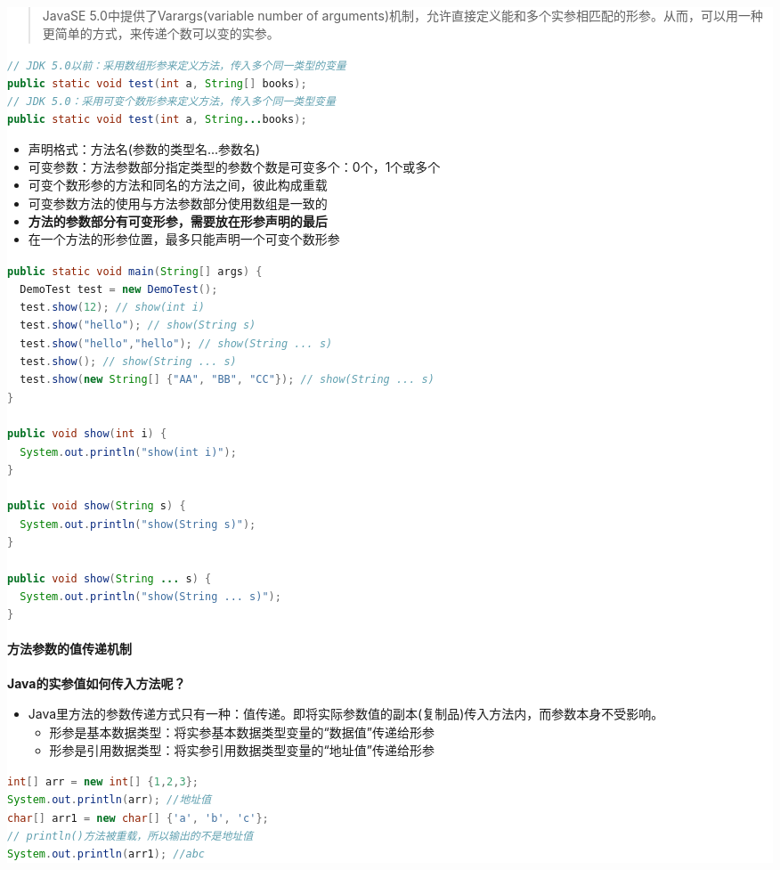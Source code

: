 > JavaSE 5.0中提供了Varargs(variable number of arguments)机制，允许直接定义能和多个实参相匹配的形参。从而，可以用一种更简单的方式，来传递个数可以变的实参。

```Java
// JDK 5.0以前：采用数组形参来定义方法，传入多个同一类型的变量
public static void test(int a, String[] books);
// JDK 5.0：采用可变个数形参来定义方法，传入多个同一类型变量
public static void test(int a, String...books);
```

- 声明格式：方法名(参数的类型名...参数名)
- 可变参数：方法参数部分指定类型的参数个数是可变多个：0个，1个或多个
- 可变个数形参的方法和同名的方法之间，彼此构成重载
- 可变参数方法的使用与方法参数部分使用数组是一致的
- **方法的参数部分有可变形参，需要放在形参声明的最后**
- 在一个方法的形参位置，最多只能声明一个可变个数形参

```Java
public static void main(String[] args) {
  DemoTest test = new DemoTest();
  test.show(12); // show(int i)
  test.show("hello"); // show(String s)
  test.show("hello","hello"); // show(String ... s)
  test.show(); // show(String ... s)
  test.show(new String[] {"AA", "BB", "CC"}); // show(String ... s)
}

public void show(int i) {
  System.out.println("show(int i)");
}

public void show(String s) {
  System.out.println("show(String s)");
}

public void show(String ... s) {
  System.out.println("show(String ... s)");
}
```

#### 方法参数的值传递机制

**Java的实参值如何传入方法呢？**
- Java里方法的参数传递方式只有一种：值传递。即将实际参数值的副本(复制品)传入方法内，而参数本身不受影响。
  - 形参是基本数据类型：将实参基本数据类型变量的“数据值”传递给形参
  - 形参是引用数据类型：将实参引用数据类型变量的“地址值”传递给形参

```Java
int[] arr = new int[] {1,2,3};
System.out.println(arr); //地址值
char[] arr1 = new char[] {'a', 'b', 'c'};
// println()方法被重载，所以输出的不是地址值
System.out.println(arr1); //abc
```
